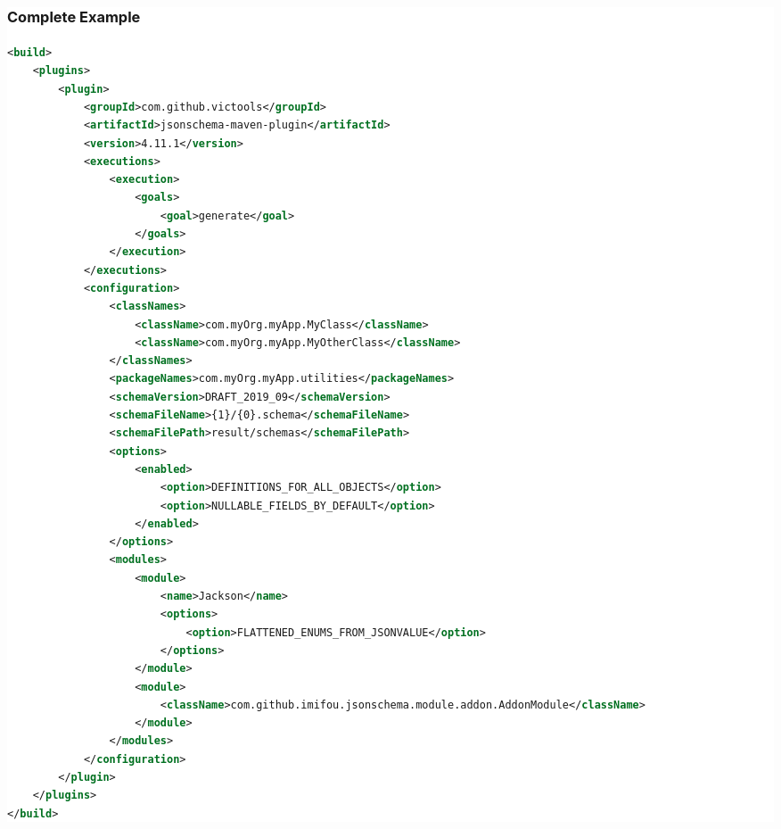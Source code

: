 ### Complete Example
```xml
<build>
    <plugins>
        <plugin>
            <groupId>com.github.victools</groupId>
            <artifactId>jsonschema-maven-plugin</artifactId>
            <version>4.11.1</version>
            <executions>
                <execution>
                    <goals>
                        <goal>generate</goal>
                    </goals>
                </execution>
            </executions>
            <configuration>
                <classNames>
                    <className>com.myOrg.myApp.MyClass</className>
                    <className>com.myOrg.myApp.MyOtherClass</className>
                </classNames>
                <packageNames>com.myOrg.myApp.utilities</packageNames>
                <schemaVersion>DRAFT_2019_09</schemaVersion>
                <schemaFileName>{1}/{0}.schema</schemaFileName>
                <schemaFilePath>result/schemas</schemaFilePath>
                <options>
                    <enabled>
                        <option>DEFINITIONS_FOR_ALL_OBJECTS</option>
                        <option>NULLABLE_FIELDS_BY_DEFAULT</option>
                    </enabled>
                </options>
                <modules>
                    <module>
                        <name>Jackson</name>
                        <options>
                            <option>FLATTENED_ENUMS_FROM_JSONVALUE</option>
                        </options>
                    </module>
                    <module>
                        <className>com.github.imifou.jsonschema.module.addon.AddonModule</className>
                    </module>
                </modules>
            </configuration>
        </plugin>
    </plugins>
</build>
```
